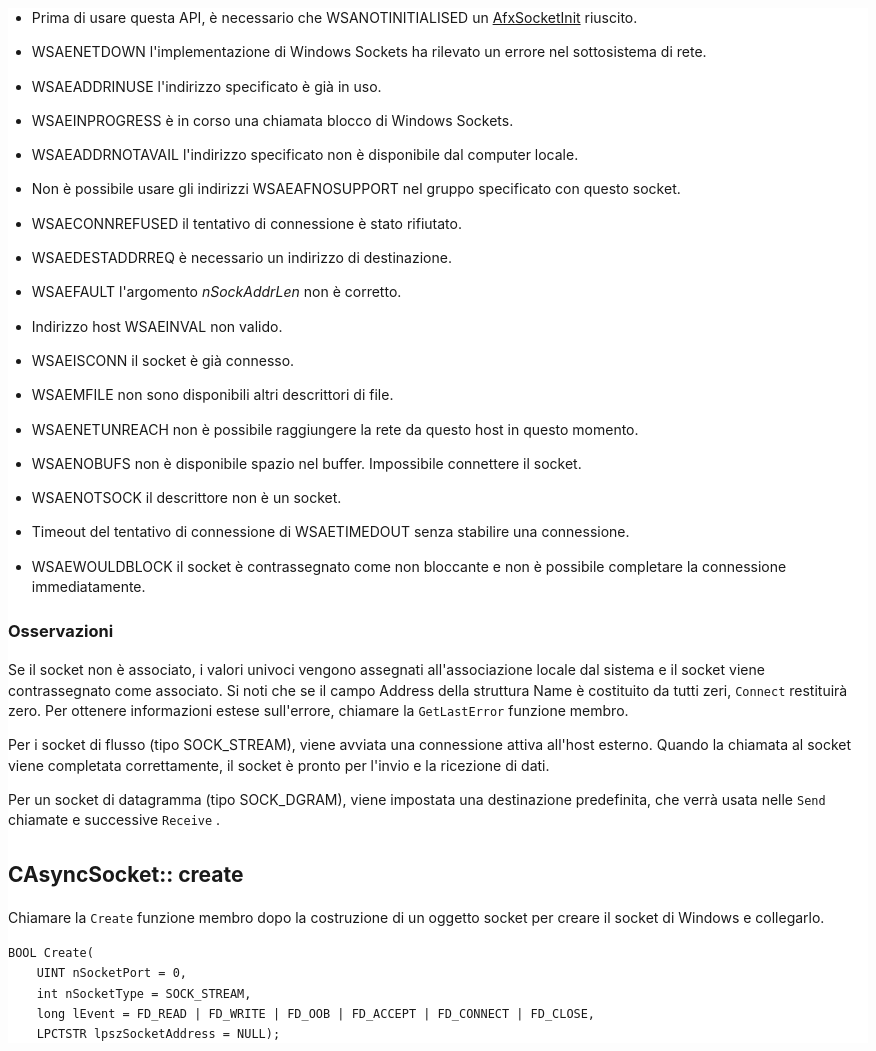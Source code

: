 - Prima di usare questa API, è necessario che WSANOTINITIALISED un [AfxSocketInit](../../mfc/reference/application-information-and-management.md#afxsocketinit) riuscito.

- WSAENETDOWN l'implementazione di Windows Sockets ha rilevato un errore nel sottosistema di rete.

- WSAEADDRINUSE l'indirizzo specificato è già in uso.

- WSAEINPROGRESS è in corso una chiamata blocco di Windows Sockets.

- WSAEADDRNOTAVAIL l'indirizzo specificato non è disponibile dal computer locale.

- Non è possibile usare gli indirizzi WSAEAFNOSUPPORT nel gruppo specificato con questo socket.

- WSAECONNREFUSED il tentativo di connessione è stato rifiutato.

- WSAEDESTADDRREQ è necessario un indirizzo di destinazione.

- WSAEFAULT l'argomento *nSockAddrLen* non è corretto.

- Indirizzo host WSAEINVAL non valido.

- WSAEISCONN il socket è già connesso.

- WSAEMFILE non sono disponibili altri descrittori di file.

- WSAENETUNREACH non è possibile raggiungere la rete da questo host in questo momento.

- WSAENOBUFS non è disponibile spazio nel buffer. Impossibile connettere il socket.

- WSAENOTSOCK il descrittore non è un socket.

- Timeout del tentativo di connessione di WSAETIMEDOUT senza stabilire una connessione.

- WSAEWOULDBLOCK il socket è contrassegnato come non bloccante e non è possibile completare la connessione immediatamente.

### <a name="remarks"></a>Osservazioni

Se il socket non è associato, i valori univoci vengono assegnati all'associazione locale dal sistema e il socket viene contrassegnato come associato. Si noti che se il campo Address della struttura Name è costituito da tutti zeri, `Connect` restituirà zero. Per ottenere informazioni estese sull'errore, chiamare la `GetLastError` funzione membro.

Per i socket di flusso (tipo SOCK_STREAM), viene avviata una connessione attiva all'host esterno. Quando la chiamata al socket viene completata correttamente, il socket è pronto per l'invio e la ricezione di dati.

Per un socket di datagramma (tipo SOCK_DGRAM), viene impostata una destinazione predefinita, che verrà usata nelle `Send` chiamate e successive `Receive` .

## <a name="casyncsocketcreate"></a><a name="create"></a>CAsyncSocket:: create

Chiamare la `Create` funzione membro dopo la costruzione di un oggetto socket per creare il socket di Windows e collegarlo.

```
BOOL Create(
    UINT nSocketPort = 0,
    int nSocketType = SOCK_STREAM,
    long lEvent = FD_READ | FD_WRITE | FD_OOB | FD_ACCEPT | FD_CONNECT | FD_CLOSE,
    LPCTSTR lpszSocketAddress = NULL);
```
